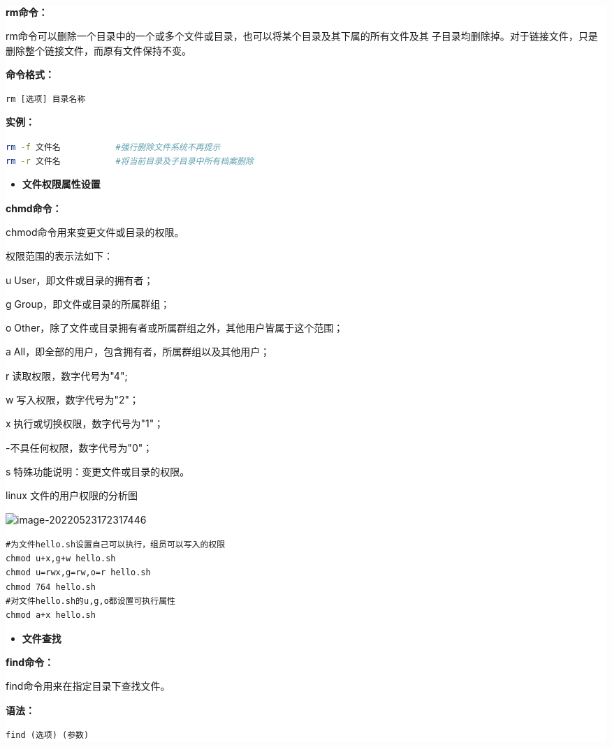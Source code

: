 **rm命令：**

rm命令可以删除一个目录中的一个或多个文件或目录，也可以将某个目录及其下属的所有文件及其 子目录均删除掉。对于链接文件，只是删除整个链接文件，而原有文件保持不变。

**命令格式：**

`rm [选项] 目录名称`

**实例：**

````bash
rm -f 文件名			#强行删除文件系统不再提示
rm -r 文件名			#将当前目录及子目录中所有档案删除
````

- **文件权限属性设置**

**chmd命令：**

chmod命令用来变更文件或目录的权限。

权限范围的表示法如下： 

u User，即文件或目录的拥有者；

g Group，即文件或目录的所属群组；

o Other，除了文件或目录拥有者或所属群组之外，其他用户皆属于这个范围； 

a All，即全部的用户，包含拥有者，所属群组以及其他用户；

r 读取权限，数字代号为"4"; 

w 写入权限，数字代号为"2"；

x 执行或切换权限，数字代号为"1"；

-不具任何权限，数字代号为"0"；

s 特殊功能说明：变更文件或目录的权限。

linux 文件的用户权限的分析图

![image-20220523172317446](https://s2.loli.net/2022/05/25/3KVlpm1g8UitvPe.png)

```bsh
#为文件hello.sh设置自己可以执行，组员可以写入的权限 
chmod u+x,g+w hello.sh 
chmod u=rwx,g=rw,o=r hello.sh 
chmod 764 hello.sh
#对文件hello.sh的u,g,o都设置可执行属性
chmod a+x hello.sh
```

- **文件查找**

**find命令：**

find命令用来在指定目录下查找文件。

**语法：**

`find (选项) (参数)`
